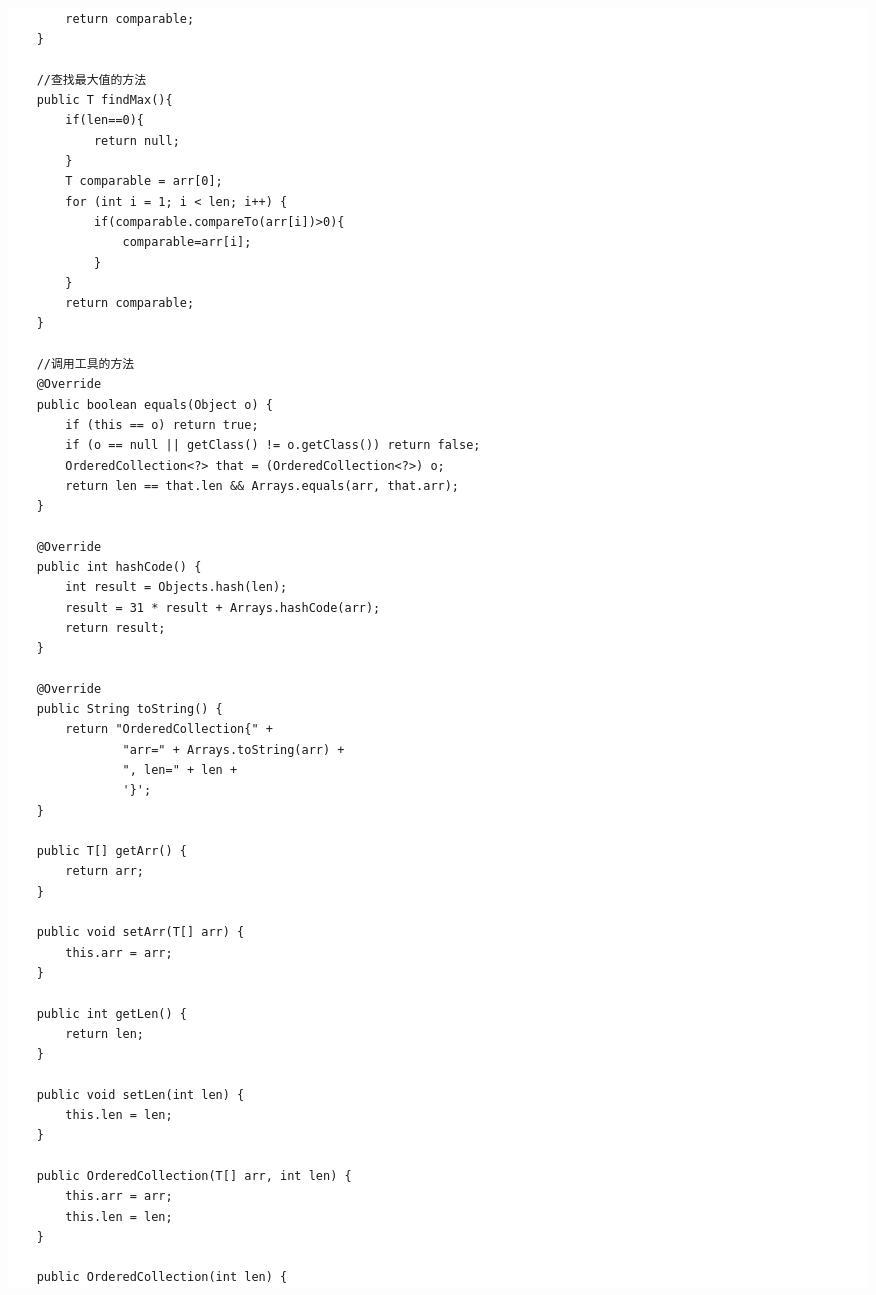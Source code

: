 ```
        return comparable;
    }

    //查找最大值的方法
    public T findMax(){
        if(len==0){
            return null;
        }
        T comparable = arr[0];
        for (int i = 1; i < len; i++) {
            if(comparable.compareTo(arr[i])>0){
                comparable=arr[i];
            }
        }
        return comparable;
    }

    //调用工具的方法
    @Override
    public boolean equals(Object o) {
        if (this == o) return true;
        if (o == null || getClass() != o.getClass()) return false;
        OrderedCollection<?> that = (OrderedCollection<?>) o;
        return len == that.len && Arrays.equals(arr, that.arr);
    }

    @Override
    public int hashCode() {
        int result = Objects.hash(len);
        result = 31 * result + Arrays.hashCode(arr);
        return result;
    }

    @Override
    public String toString() {
        return "OrderedCollection{" +
                "arr=" + Arrays.toString(arr) +
                ", len=" + len +
                '}';
    }

    public T[] getArr() {
        return arr;
    }

    public void setArr(T[] arr) {
        this.arr = arr;
    }

    public int getLen() {
        return len;
    }

    public void setLen(int len) {
        this.len = len;
    }

    public OrderedCollection(T[] arr, int len) {
        this.arr = arr;
        this.len = len;
    }

    public OrderedCollection(int len) {
```
